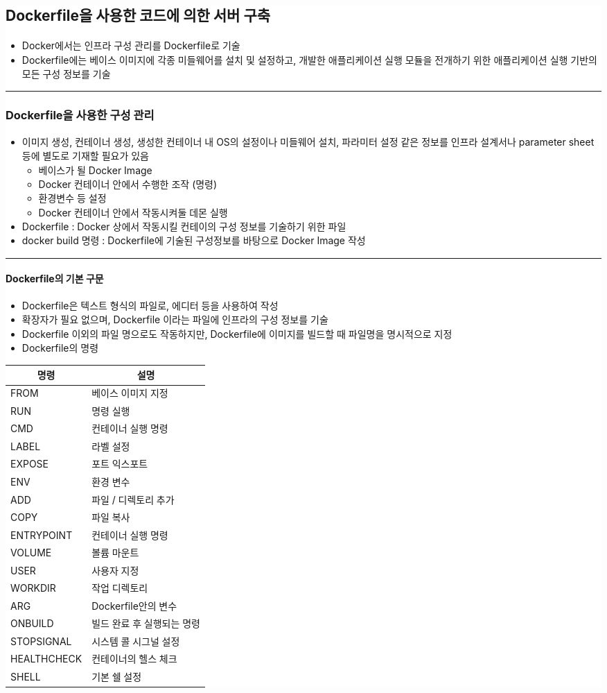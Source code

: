 ## Dockerfile을 사용한 코드에 의한 서버 구축

* Docker에서는 인프라 구성 관리를 Dockerfile로 기술
* Dockerfile에는 베이스 이미지에 각종 미들웨어를 설치 및 설정하고, 개발한 애플리케이션 실행 모듈을 전개하기 위한 애플리케이션 실행 기반의 모든 구성 정보를 기술

---

### Dockerfile을 사용한 구성 관리

* 이미지 생성, 컨테이너 생성, 생성한 컨테이너 내 OS의 설정이나 미들웨어 설치, 파라미터 설정 같은 정보를 인프라 설계서나 parameter sheet 등에 별도로 기재할 필요가 있음
  * 베이스가 될 Docker Image
  * Docker 컨테이너 안에서 수행한 조작 (명령)
  * 환경변수 등 설정
  * Docker 컨테이너 안에서 작동시켜둘 데몬 실행
* Dockerfile : Docker 상에서 작동시킬 컨테이의 구성 정보를 기술하기 위한 파일
* docker build 명령 : Dockerfile에 기술된 구성정보를 바탕으로 Docker Image 작성

---

#### Dockerfile의 기본 구문

* Dockerfile은 텍스트 형식의 파일로, 에디터 등을 사용하여 작성
* 확장자가 필요 없으며, Dockerfile 이라는 파일에 인프라의 구성 정보를 기술
* Dockerfile 이외의 파일 명으로도 작동하지만, Dockerfile에 이미지를 빌드할 때 파일명을 명시적으로 지정
* Dockerfile의 명령

| 명령        | 설명                       |
| ----------- | -------------------------- |
| FROM        | 베이스 이미지 지정         |
| RUN         | 명령 실행                  |
| CMD         | 컨테이너 실행 명령         |
| LABEL       | 라벨 설정                  |
| EXPOSE      | 포트 익스포트              |
| ENV         | 환경 변수                  |
| ADD         | 파일 / 디렉토리 추가       |
| COPY        | 파일 복사                  |
| ENTRYPOINT  | 컨테이너 실행 명령         |
| VOLUME      | 볼륨 마운트                |
| USER        | 사용자 지정                |
| WORKDIR     | 작업 디렉토리              |
| ARG         | Dockerfile안의 변수        |
| ONBUILD     | 빌드 완료 후 실행되는 명령 |
| STOPSIGNAL  | 시스템 콜 시그널 설정      |
| HEALTHCHECK | 컨테이너의 헬스 체크       |
| SHELL       | 기본 쉘 설정               |
